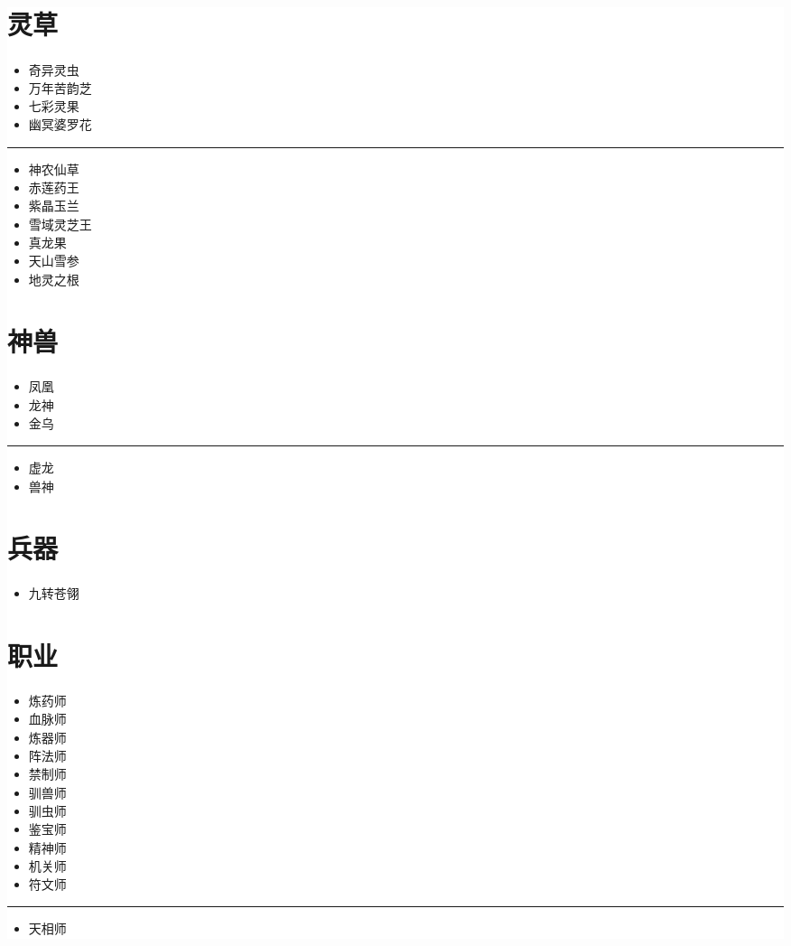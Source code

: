 

# 灵草
- 奇异灵虫
- 万年苦韵芝
- 七彩灵果
- 幽冥婆罗花

-----------------
- 神农仙草
- 赤莲药王
- 紫晶玉兰
- 雪域灵芝王
- 真龙果
- 天山雪参
- 地灵之根



# 神兽
- 凤凰
- 龙神
- 金乌


-----------------
- 虚龙
- 兽神



# 兵器

- 九转苍翎



# 职业
- 炼药师
- 血脉师
- 炼器师
- 阵法师
- 禁制师
- 驯兽师
- 驯虫师
- 鉴宝师
- 精神师
- 机关师
- 符文师


-----------------
- 天相师

